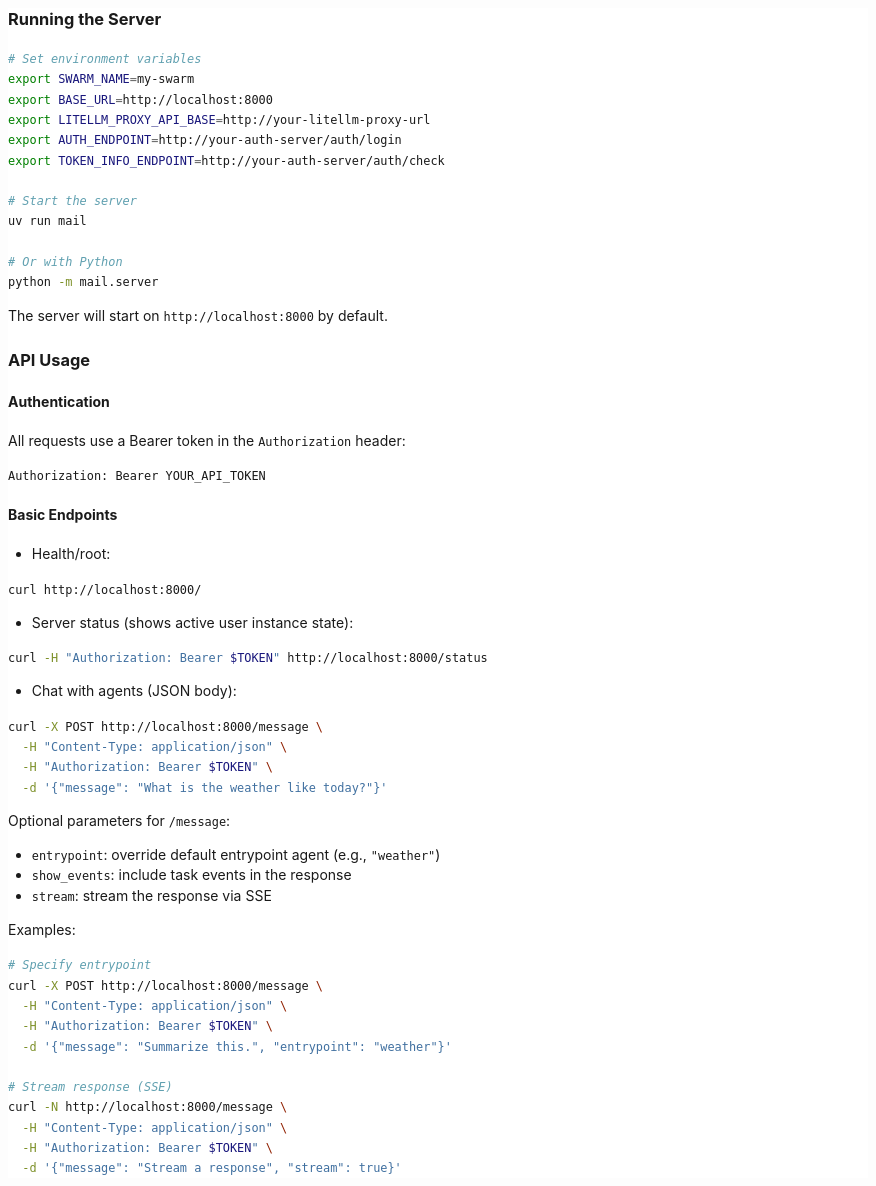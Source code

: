 ### Running the Server

```bash
# Set environment variables
export SWARM_NAME=my-swarm
export BASE_URL=http://localhost:8000
export LITELLM_PROXY_API_BASE=http://your-litellm-proxy-url
export AUTH_ENDPOINT=http://your-auth-server/auth/login
export TOKEN_INFO_ENDPOINT=http://your-auth-server/auth/check

# Start the server
uv run mail

# Or with Python
python -m mail.server
```

The server will start on `http://localhost:8000` by default.

### API Usage

#### Authentication

All requests use a Bearer token in the `Authorization` header:
```bash
Authorization: Bearer YOUR_API_TOKEN
```

#### Basic Endpoints

- Health/root:
```bash
curl http://localhost:8000/
```

- Server status (shows active user instance state):
```bash
curl -H "Authorization: Bearer $TOKEN" http://localhost:8000/status
```

- Chat with agents (JSON body):
```bash
curl -X POST http://localhost:8000/message \
  -H "Content-Type: application/json" \
  -H "Authorization: Bearer $TOKEN" \
  -d '{"message": "What is the weather like today?"}'
```

Optional parameters for `/message`:
- `entrypoint`: override default entrypoint agent (e.g., `"weather"`)
- `show_events`: include task events in the response
- `stream`: stream the response via SSE

Examples:
```bash
# Specify entrypoint
curl -X POST http://localhost:8000/message \
  -H "Content-Type: application/json" \
  -H "Authorization: Bearer $TOKEN" \
  -d '{"message": "Summarize this.", "entrypoint": "weather"}'

# Stream response (SSE)
curl -N http://localhost:8000/message \
  -H "Content-Type: application/json" \
  -H "Authorization: Bearer $TOKEN" \
  -d '{"message": "Stream a response", "stream": true}'
```
